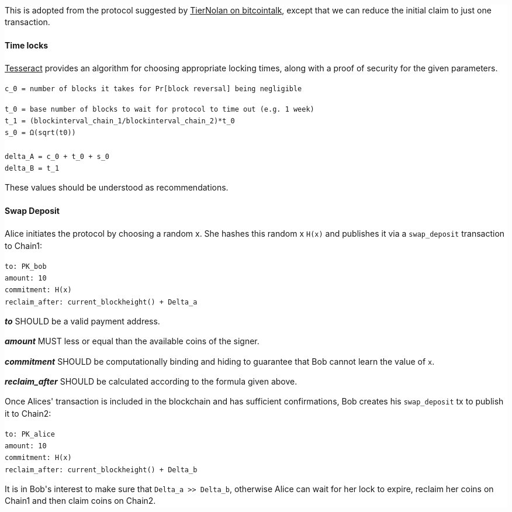 This is adopted from the protocol suggested by [TierNolan on bitcointalk](https://bitcointalk.org/index.php?topic=193281.msg2224949#msg2224949), except that we can reduce the initial
claim to just one transaction.

#### Time locks

[Tesseract](https://eprint.iacr.org/2017/1153.pdf) provides an algorithm
for choosing appropriate locking times, along with a proof of security for
the given parameters.

```
c_0 = number of blocks it takes for Pr[block reversal] being negligible
```

```
t_0 = base number of blocks to wait for protocol to time out (e.g. 1 week)
t_1 = (blockinterval_chain_1/blockinterval_chain_2)*t_0
s_0 = Ω(sqrt(t0))

delta_A = c_0 + t_0 + s_0
delta_B = t_1
```

These values should be understood as recommendations.

#### Swap Deposit

Alice initiates the protocol by choosing a random x. She hashes this random
x `H(x)` and publishes it via a `swap_deposit` transaction to Chain1:

```
to: PK_bob
amount: 10
commitment: H(x)
reclaim_after: current_blockheight() + Delta_a
```

***to*** SHOULD be a valid payment address.

***amount*** MUST less or equal than the available coins of the signer.

***commitment*** SHOULD be computationally binding and hiding to guarantee
that Bob cannot learn the value of `x`.

***reclaim_after*** SHOULD be calculated according to the formula given
above.


Once Alices' transaction is included in the blockchain and has sufficient
confirmations, Bob creates his `swap_deposit` tx to publish it to Chain2:

```
to: PK_alice
amount: 10
commitment: H(x)
reclaim_after: current_blockheight() + Delta_b
```

It is in Bob's interest to make sure that `Delta_a >> Delta_b`, otherwise
Alice can wait for her lock to expire, reclaim her coins on Chain1 and then
claim coins on Chain2.
